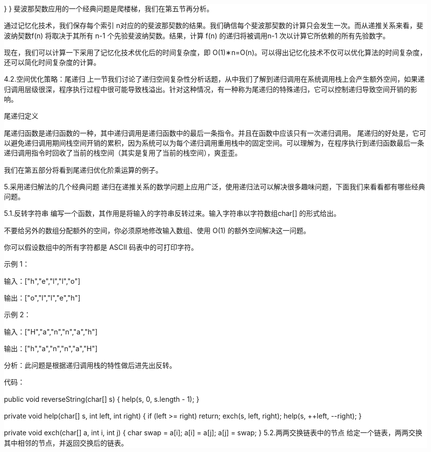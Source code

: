   }
}
斐波那契数应用的一个经典问题是爬楼梯，我们在第五节再分析。

通过记忆化技术，我们保存每个索引 ​n​ 对应的的斐波那契数的结果。我们确信每个斐波那契数的计算只会发生一次。而从递推关系来看，斐波纳契数 ​f(n)​ 将取决于其所有 ​n-1​ 个先验斐波纳契数。结果，计算 ​f(n)​ 的递归将被调用 ​n-1​ 次以计算它所依赖的所有先验数字。

现在，我们可以计算一下采用了记忆化技术优化后的时间复杂度，即 O(1)∗n=O(n)。可以得出记忆化技术不仅可以优化算法的时间复杂度，还可以简化时间复杂度的计算。

4.2.空间优化策略：尾递归
上一节我们讨论了递归空间复杂性分析话题，从中我们了解到递归调用在系统调用栈上会产生额外空间，如果递归调用层级很深，程序执行过程中很可能导致栈溢出。针对这种情况，有一种称为尾递归的特殊递归，它可以控制递归导致空间开销的影响。

尾递归定义

尾递归函数是递归函数的一种，其中递归调用是递归函数中的最后一条指令。并且在函数中应该只有一次递归调用。
尾递归的好处是，它可以避免递归调用期间栈空间开销的累积，因为系统可以为每个递归调用重用栈中的固定空间。可以理解为，在程序执行到递归函数最后一条递归调用指令时回收了当前的栈空间（其实是复用了当前的栈空间），爽歪歪。

我们在第五部分将看到尾递归优化阶乘运算的例子。

5.采用递归解法的几个经典问题
递归在递推关系的数学问题上应用广泛，使用递归法可以解决很多趣味问题，下面我们来看看都有哪些经典问题。

5.1.反转字符串
编写一个函数，其作用是将输入的字符串反转过来。输入字符串以字符数组 ​char[]​ 的形式给出。

不要给另外的数组分配额外的空间，你必须原地修改输入数组、使用 O(1) 的额外空间解决这一问题。

你可以假设数组中的所有字符都是 ASCII 码表中的可打印字符。

示例 1：

输入：["h","e","l","l","o"]

输出：["o","l","l","e","h"]

示例 2：

输入：["H","a","n","n","a","h"]

输出：["h","a","n","n","a","H"]



分析：此问题是根据递归调用栈的特性做后进先出反转。

代码：

 public void reverseString(char[] s) {
        help(s, 0, s.length - 1);
    }


 private void help(char[] s, int left, int right) {
 if (left >= right) return;
        exch(s, left, right);
        help(s, ++left, --right);
    }


 private void exch(char[] a, int i, int j) {
 char swap = a[i];
        a[i] = a[j];
        a[j] = swap;
    }
5.2.两两交换链表中的节点
给定一个链表，两两交换其中相邻的节点，并返回交换后的链表。
